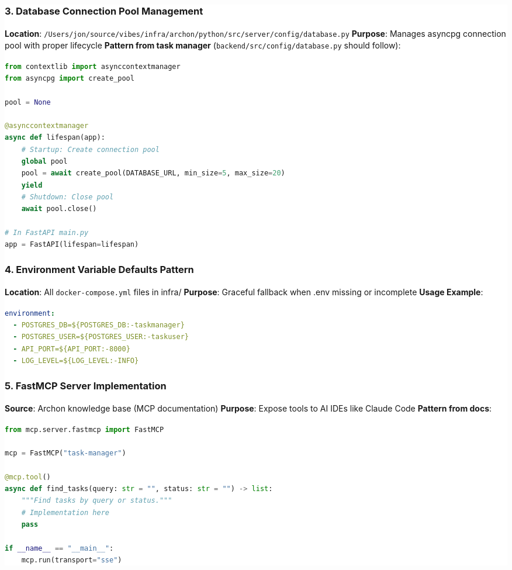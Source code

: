 ### 3. Database Connection Pool Management
**Location**: `/Users/jon/source/vibes/infra/archon/python/src/server/config/database.py`
**Purpose**: Manages asyncpg connection pool with proper lifecycle
**Pattern from task manager** (`backend/src/config/database.py` should follow):
```python
from contextlib import asynccontextmanager
from asyncpg import create_pool

pool = None

@asynccontextmanager
async def lifespan(app):
    # Startup: Create connection pool
    global pool
    pool = await create_pool(DATABASE_URL, min_size=5, max_size=20)
    yield
    # Shutdown: Close pool
    await pool.close()

# In FastAPI main.py
app = FastAPI(lifespan=lifespan)
```

### 4. Environment Variable Defaults Pattern
**Location**: All `docker-compose.yml` files in infra/
**Purpose**: Graceful fallback when .env missing or incomplete
**Usage Example**:
```yaml
environment:
  - POSTGRES_DB=${POSTGRES_DB:-taskmanager}
  - POSTGRES_USER=${POSTGRES_USER:-taskuser}
  - API_PORT=${API_PORT:-8000}
  - LOG_LEVEL=${LOG_LEVEL:-INFO}
```

### 5. FastMCP Server Implementation
**Source**: Archon knowledge base (MCP documentation)
**Purpose**: Expose tools to AI IDEs like Claude Code
**Pattern from docs**:
```python
from mcp.server.fastmcp import FastMCP

mcp = FastMCP("task-manager")

@mcp.tool()
async def find_tasks(query: str = "", status: str = "") -> list:
    """Find tasks by query or status."""
    # Implementation here
    pass

if __name__ == "__main__":
    mcp.run(transport="sse")
```
